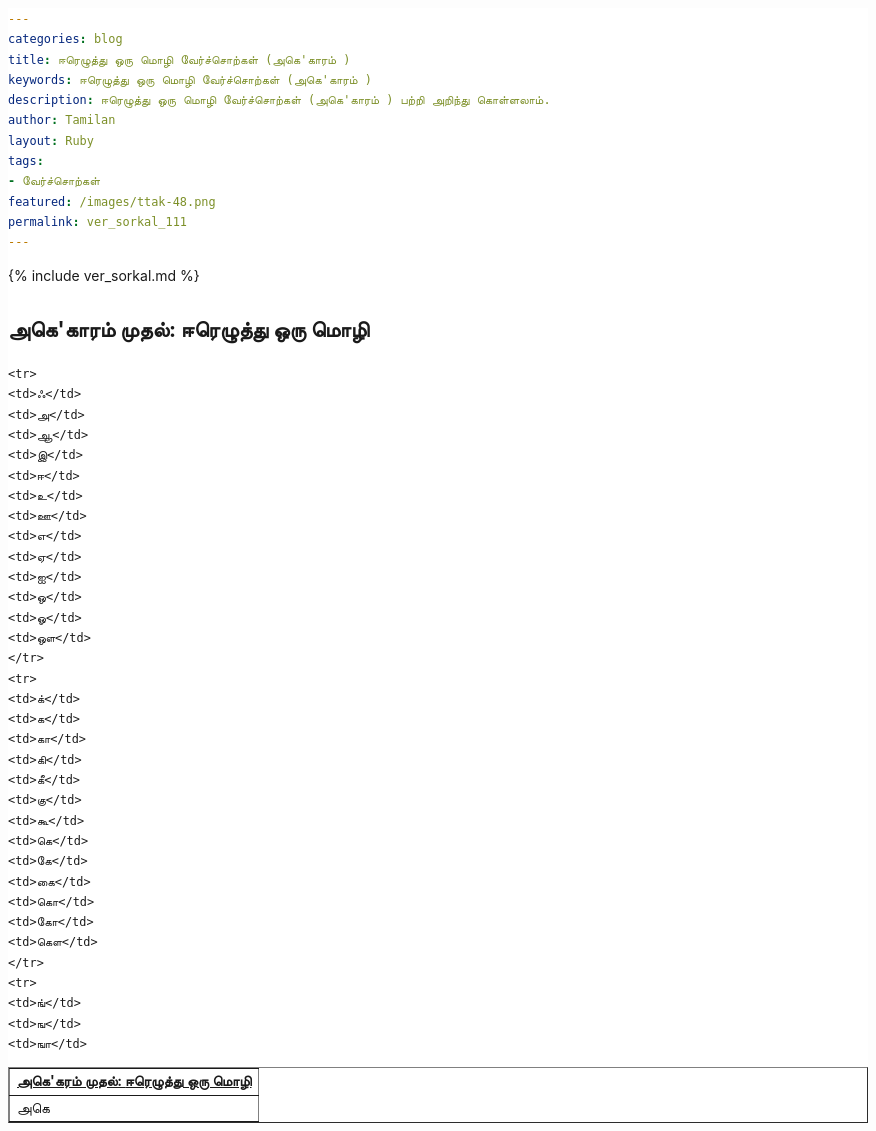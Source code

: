 ```yaml
---  
categories: blog  
title: ஈரெழுத்து ஒரு மொழி வேர்ச்சொற்கள் (அகெ'காரம் )
keywords: ஈரெழுத்து ஒரு மொழி வேர்ச்சொற்கள் (அகெ'காரம் )
description: ஈரெழுத்து ஒரு மொழி வேர்ச்சொற்கள் (அகெ'காரம் ) பற்றி அறிந்து கொள்ளலாம்.  
author: Tamilan  
layout: Ruby  
tags:  
- வேர்ச்சொற்கள்  
featured: /images/ttak-48.png  
permalink: ver_sorkal_111
---  
```


{% include ver_sorkal.md %}

## அகெ'காரம் முதல்: ஈரெழுத்து ஒரு மொழி

<table border="1" cellpadding="0" cellspacing="0">
<tbody>
<tr>
<td colspan="13" rowspan="1" align="center" valign="top"><u><b>அகெ'கரம்
முதல்: </b></u><u><b>ஈரெழுத்து ஒரு மொழி</b></u><br>
</td>
</tr>
<tr>
<td colspan="13" rowspan="1">அகெ</td>
</tr>

    <tr>
    <td>ஃ</td>
    <td>அ</td>
    <td>ஆ</td>
    <td>இ</td>
    <td>ஈ</td>
    <td>உ</td>
    <td>ஊ</td>
    <td>எ</td>
    <td>ஏ</td>
    <td>ஐ</td>
    <td>ஒ</td>
    <td>ஓ</td>
    <td>ஔ</td>
    </tr>
    <tr>
    <td>க்</td>
    <td>க</td>
    <td>கா</td>
    <td>கி</td>
    <td>கீ</td>
    <td>கு</td>
    <td>கூ</td>
    <td>கெ</td>
    <td>கே</td>
    <td>கை</td>
    <td>கொ</td>
    <td>கோ</td>
    <td>கௌ</td>
    </tr>
    <tr>
    <td>ங்</td>
    <td>ங</td>
    <td>ஙா</td>